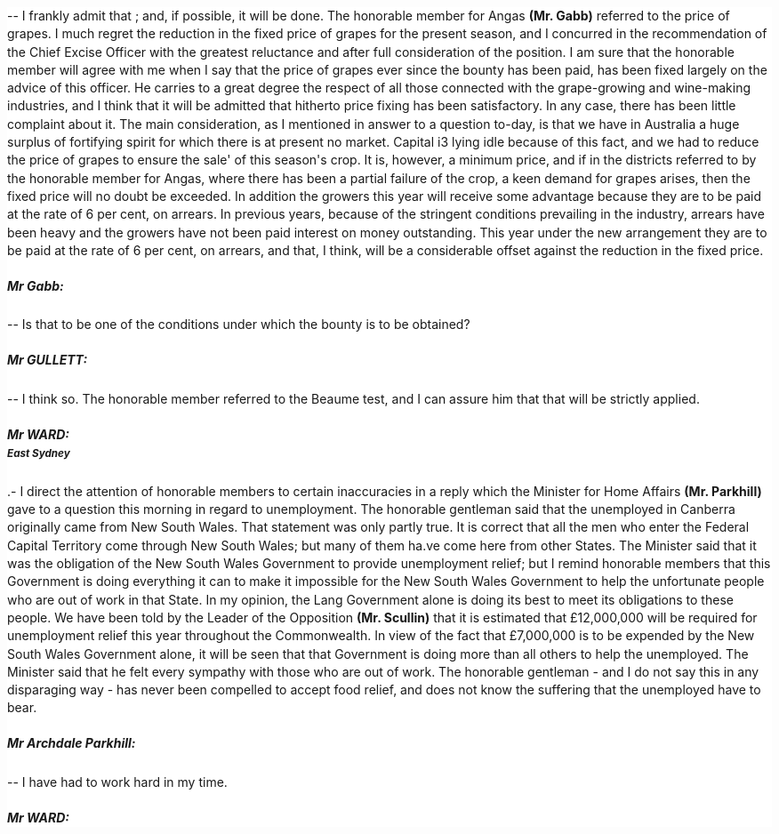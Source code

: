 -- I frankly admit that ; and, if possible, it will be done. The honorable member for Angas  **(Mr. Gabb)**  referred to the price of grapes. I much regret the reduction in the fixed price of grapes for the present season, and I concurred in the recommendation of the Chief Excise Officer with the greatest reluctance and after full consideration of the position. I am sure that the honorable member will agree with me when I say that the price of grapes ever since the bounty has been paid, has been fixed largely on the advice of this officer. He carries to a great degree the respect of all those connected with the grape-growing and wine-making industries, and I think that it will be admitted that hitherto price fixing has been satisfactory. In any case, there has been little complaint about it. The main consideration, as I mentioned in answer to a question to-day, is that we have in Australia a huge surplus of fortifying spirit for which there is at present no market. Capital i3 lying idle because of this fact, and we had to reduce the price of grapes to ensure the sale' of this season's crop. It is, however, a minimum price, and if in the districts referred to by the honorable member for Angas, where there has been a partial failure of the crop, a keen demand for grapes arises, then the fixed price will no doubt be exceeded. In addition the growers this year will receive some advantage because they are to be paid at the rate of 6 per cent, on arrears. In previous years, because of the stringent conditions prevailing in the industry, arrears have been heavy and the growers have not been paid interest on money outstanding. This year under the new arrangement they are to be paid at the rate of 6 per cent, on arrears, and that, I think, will be a considerable offset against the reduction in the fixed price. 

##### Mr Gabb:

-- Is that to be one of the conditions under which the bounty is to be obtained? 

##### Mr GULLETT:

-- I think so. The honorable member referred to the  Beaume  test,  and  I can assure him that that will be strictly applied. 

##### Mr WARD:<br><small class="text-muted">East Sydney</small>

.- I direct the attention of honorable members to certain inaccuracies in a reply which the Minister for Home Affairs  **(Mr. Parkhill)**  gave to a question this morning in regard to unemployment. The honorable gentleman said that the unemployed in Canberra originally came from New South Wales. That statement was only partly true. It is correct that all the men who enter the Federal Capital Territory come through New South Wales; but many of them  ha.ve come here from other States. The Minister said that it was the obligation of the New South Wales Government to provide unemployment relief; but I remind honorable members that this Government is doing everything it can to make it impossible for the New South Wales Government to help the unfortunate people who are out of work in that State. In my opinion, the Lang Government alone is doing its best to meet its obligations to these people. We have been told by the Leader of the Opposition  **(Mr. Scullin)**  that it is estimated that £12,000,000 will be required for unemployment relief this year throughout the Commonwealth. In view of the fact that £7,000,000 is to be expended by the New South Wales Government alone, it will be seen that that Government is doing more than all others to help the unemployed. The Minister said that he felt every sympathy with those who are out of work. The honorable gentleman - and I do not say this in any disparaging way - has never been compelled to accept food relief, and does not know the suffering that the unemployed have to bear. 

##### Mr Archdale Parkhill:

--  I have had to work hard in my time. 

##### Mr WARD:
